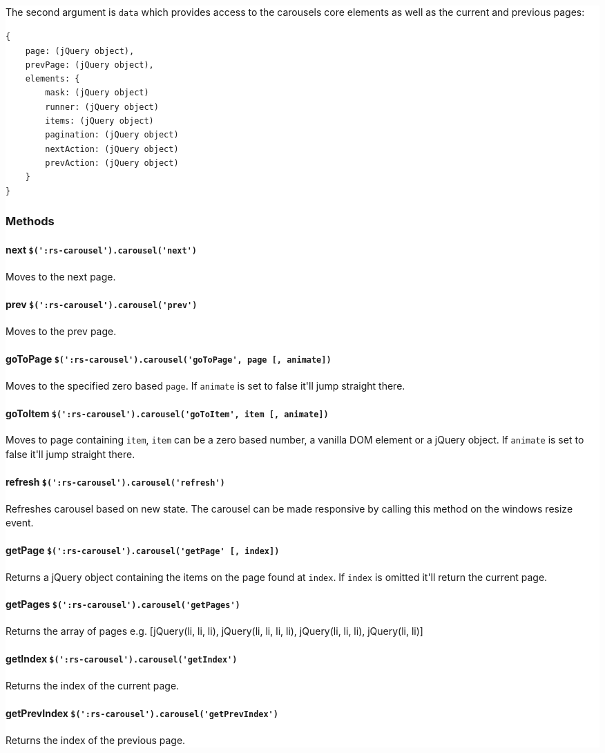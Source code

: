 The second argument is `data` which provides access to the carousels core elements as well as the current and previous pages:
    
    {
        page: (jQuery object),
        prevPage: (jQuery object),
        elements: {
            mask: (jQuery object)
            runner: (jQuery object)
            items: (jQuery object)
            pagination: (jQuery object)
            nextAction: (jQuery object)
            prevAction: (jQuery object)
        }
    }

### Methods
#### next `$(':rs-carousel').carousel('next')`
Moves to the next page.

#### prev `$(':rs-carousel').carousel('prev')`
Moves to the prev page.

#### goToPage `$(':rs-carousel').carousel('goToPage', page [, animate])`
Moves to the specified zero based `page`. If `animate` is set to false it'll jump straight there.

#### goToItem `$(':rs-carousel').carousel('goToItem', item [, animate])`
Moves to page containing `item`, `item` can be a zero based number, a vanilla DOM element
or a jQuery object. If `animate` is set to false it'll jump straight there.

#### refresh `$(':rs-carousel').carousel('refresh')`
Refreshes carousel based on new state. The carousel can be made responsive by calling this method on the windows resize event.

#### getPage `$(':rs-carousel').carousel('getPage' [, index])`
Returns a jQuery object containing the items on the page found at `index`. If `index` is omitted it'll return the current page.

#### getPages `$(':rs-carousel').carousel('getPages')`
Returns the array of pages e.g. [jQuery(li, li, li), jQuery(li, li, li, li), jQuery(li, li, li), jQuery(li, li)]

#### getIndex `$(':rs-carousel').carousel('getIndex')`
Returns the index of the current page.

#### getPrevIndex `$(':rs-carousel').carousel('getPrevIndex')`
Returns the index of the previous page.
